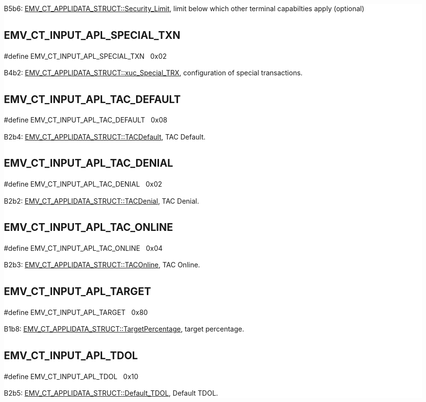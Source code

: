 B5b6: <a href="group___d_e_f___c_o_n_f___a_p_p_l_i.md#afa6752c96d0046c68e76710aee5a070f">EMV_CT_APPLIDATA_STRUCT::Security_Limit</a>, limit below which other terminal capabilties apply (optional)

## EMV_CT_INPUT_APL_SPECIAL_TXN <a href="#ga8a7ba244f40aec4bf4845e5d88e9eca5" id="ga8a7ba244f40aec4bf4845e5d88e9eca5"></a>

<p>#define EMV_CT_INPUT_APL_SPECIAL_TXN   0x02</p>

B4b2: <a href="group___d_e_f___c_o_n_f___a_p_p_l_i.md#ab10831fed2998962919365d261912869">EMV_CT_APPLIDATA_STRUCT::xuc_Special_TRX</a>, configuration of special transactions.

## EMV_CT_INPUT_APL_TAC_DEFAULT <a href="#ga9e349187d15d9a7d1d50f852f87dd5d2" id="ga9e349187d15d9a7d1d50f852f87dd5d2"></a>

<p>#define EMV_CT_INPUT_APL_TAC_DEFAULT   0x08</p>

B2b4: <a href="group___d_e_f___c_o_n_f___a_p_p_l_i.md#a6ce1deed9d23bcc207bfb582f59cac6b">EMV_CT_APPLIDATA_STRUCT::TACDefault</a>, TAC Default.

## EMV_CT_INPUT_APL_TAC_DENIAL <a href="#gab264ef83adc481b1afd16edde0886a08" id="gab264ef83adc481b1afd16edde0886a08"></a>

<p>#define EMV_CT_INPUT_APL_TAC_DENIAL   0x02</p>

B2b2: <a href="group___d_e_f___c_o_n_f___a_p_p_l_i.md#ab4a00313a90f392f78eb7517a136aae6">EMV_CT_APPLIDATA_STRUCT::TACDenial</a>, TAC Denial.

## EMV_CT_INPUT_APL_TAC_ONLINE <a href="#gab0021c0422bb71c965abc0078a9faf77" id="gab0021c0422bb71c965abc0078a9faf77"></a>

<p>#define EMV_CT_INPUT_APL_TAC_ONLINE   0x04</p>

B2b3: <a href="group___d_e_f___c_o_n_f___a_p_p_l_i.md#a71a391d7f8da7dc0e5be8b97c14447da">EMV_CT_APPLIDATA_STRUCT::TACOnline</a>, TAC Online.

## EMV_CT_INPUT_APL_TARGET <a href="#ga1775beadd5b4c87f0b04f6c373242840" id="ga1775beadd5b4c87f0b04f6c373242840"></a>

<p>#define EMV_CT_INPUT_APL_TARGET   0x80</p>

B1b8: <a href="group___d_e_f___c_o_n_f___a_p_p_l_i.md#accfd8d6023e6718726e1a736e0d54e8f">EMV_CT_APPLIDATA_STRUCT::TargetPercentage</a>, target percentage.

## EMV_CT_INPUT_APL_TDOL <a href="#ga66b7fd71d420257e69f289b2dc56d5e7" id="ga66b7fd71d420257e69f289b2dc56d5e7"></a>

<p>#define EMV_CT_INPUT_APL_TDOL   0x10</p>

B2b5: <a href="group___d_e_f___c_o_n_f___a_p_p_l_i.md#a9741f7d86efbb9dc20f687b6cad55f4c">EMV_CT_APPLIDATA_STRUCT::Default_TDOL</a>, Default TDOL.
